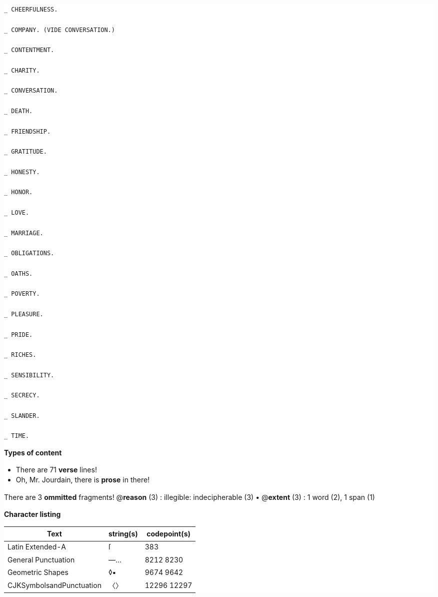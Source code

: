     _ CHEERFULNESS.

    _ COMPANY. (VIDE CONVERSATION.)

    _ CONTENTMENT.

    _ CHARITY.

    _ CONVERSATION.

    _ DEATH.

    _ FRIENDSHIP.

    _ GRATITUDE.

    _ HONESTY.

    _ HONOR.

    _ LOVE.

    _ MARRIAGE.

    _ OBLIGATIONS.

    _ OATHS.

    _ POVERTY.

    _ PLEASURE.

    _ PRIDE.

    _ RICHES.

    _ SENSIBILITY.

    _ SECRECY.

    _ SLANDER.

    _ TIME.

**Types of content**

  * There are 71 **verse** lines!
  * Oh, Mr. Jourdain, there is **prose** in there!

There are 3 **ommitted** fragments! 
 @__reason__ (3) : illegible: indecipherable (3)  •  @__extent__ (3) : 1 word (2), 1 span (1)

**Character listing**


|Text|string(s)|codepoint(s)|
|---|---|---|
|Latin Extended-A|ſ|383|
|General Punctuation|—…|8212 8230|
|Geometric Shapes|◊▪|9674 9642|
|CJKSymbolsandPunctuation|〈〉|12296 12297|
